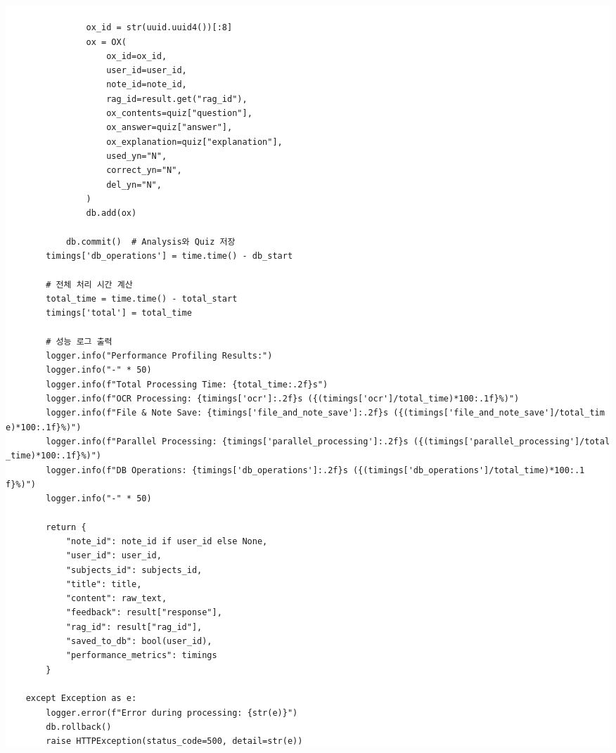 ```
                
                ox_id = str(uuid.uuid4())[:8]
                ox = OX(
                    ox_id=ox_id,
                    user_id=user_id,
                    note_id=note_id,
                    rag_id=result.get("rag_id"),
                    ox_contents=quiz["question"],
                    ox_answer=quiz["answer"],
                    ox_explanation=quiz["explanation"],
                    used_yn="N",
                    correct_yn="N",
                    del_yn="N",
                )
                db.add(ox)

            db.commit()  # Analysis와 Quiz 저장
        timings['db_operations'] = time.time() - db_start

        # 전체 처리 시간 계산
        total_time = time.time() - total_start
        timings['total'] = total_time

        # 성능 로그 출력
        logger.info("Performance Profiling Results:")
        logger.info("-" * 50)
        logger.info(f"Total Processing Time: {total_time:.2f}s")
        logger.info(f"OCR Processing: {timings['ocr']:.2f}s ({(timings['ocr']/total_time)*100:.1f}%)")
        logger.info(f"File & Note Save: {timings['file_and_note_save']:.2f}s ({(timings['file_and_note_save']/total_time)*100:.1f}%)")
        logger.info(f"Parallel Processing: {timings['parallel_processing']:.2f}s ({(timings['parallel_processing']/total_time)*100:.1f}%)")
        logger.info(f"DB Operations: {timings['db_operations']:.2f}s ({(timings['db_operations']/total_time)*100:.1f}%)")
        logger.info("-" * 50)

        return {
            "note_id": note_id if user_id else None,
            "user_id": user_id,
            "subjects_id": subjects_id,
            "title": title,
            "content": raw_text,
            "feedback": result["response"],
            "rag_id": result["rag_id"],
            "saved_to_db": bool(user_id),
            "performance_metrics": timings
        }

    except Exception as e:
        logger.error(f"Error during processing: {str(e)}")
        db.rollback()
        raise HTTPException(status_code=500, detail=str(e))
```
